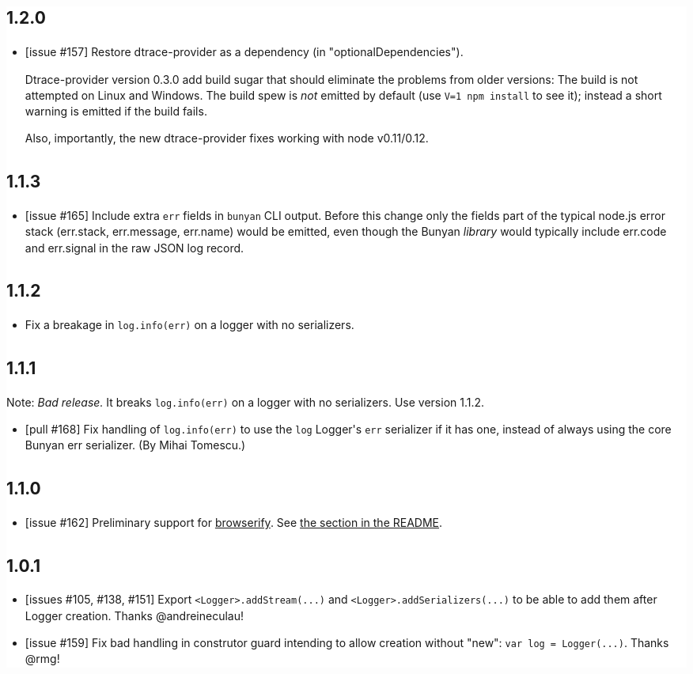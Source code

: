 ## 1.2.0

- [issue #157] Restore dtrace-provider as a dependency (in
  "optionalDependencies").

  Dtrace-provider version 0.3.0 add build sugar that should eliminate the
  problems from older versions:
  The build is not attempted on Linux and Windows. The build spew is
  *not* emitted by default (use `V=1 npm install` to see it); instead a
  short warning is emitted if the build fails.

  Also, importantly, the new dtrace-provider fixes working with node
  v0.11/0.12.


## 1.1.3

- [issue #165] Include extra `err` fields in `bunyan` CLI output. Before
  this change only the fields part of the typical node.js error stack
  (err.stack, err.message, err.name) would be emitted, even though
  the Bunyan *library* would typically include err.code and err.signal
  in the raw JSON log record.


## 1.1.2

- Fix a breakage in `log.info(err)` on a logger with no serializers.


## 1.1.1

Note: *Bad release.* It breaks `log.info(err)` on a logger with no serializers.
Use version 1.1.2.

- [pull #168] Fix handling of `log.info(err)` to use the `log` Logger's `err`
  serializer if it has one, instead of always using the core Bunyan err
  serializer. (By Mihai Tomescu.)


## 1.1.0

- [issue #162] Preliminary support for [browserify](http://browserify.org/).
  See [the section in the README](../README.md#browserify).


## 1.0.1

- [issues #105, #138, #151] Export `<Logger>.addStream(...)` and
  `<Logger>.addSerializers(...)` to be able to add them after Logger creation.
  Thanks @andreineculau!

- [issue #159] Fix bad handling in construtor guard intending to allow
  creation without "new": `var log = Logger(...)`. Thanks @rmg!
